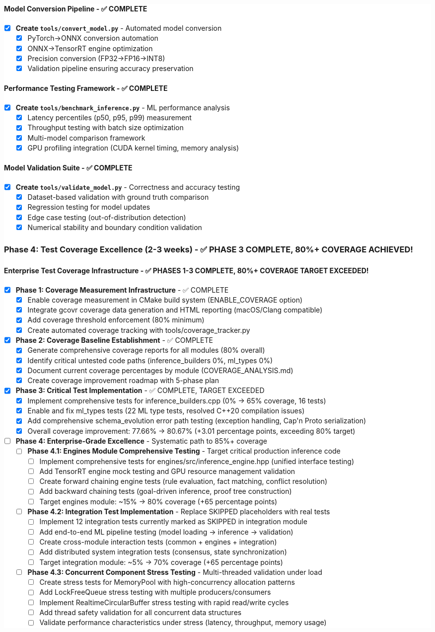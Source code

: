 #### Model Conversion Pipeline - ✅ COMPLETE
- [X] **Create `tools/convert_model.py`** - Automated model conversion
  - [X] PyTorch→ONNX conversion automation
  - [X] ONNX→TensorRT engine optimization
  - [X] Precision conversion (FP32→FP16→INT8)
  - [X] Validation pipeline ensuring accuracy preservation

#### Performance Testing Framework - ✅ COMPLETE
- [X] **Create `tools/benchmark_inference.py`** - ML performance analysis
  - [X] Latency percentiles (p50, p95, p99) measurement
  - [X] Throughput testing with batch size optimization
  - [X] Multi-model comparison framework
  - [X] GPU profiling integration (CUDA kernel timing, memory analysis)

#### Model Validation Suite - ✅ COMPLETE
- [X] **Create `tools/validate_model.py`** - Correctness and accuracy testing
  - [X] Dataset-based validation with ground truth comparison
  - [X] Regression testing for model updates
  - [X] Edge case testing (out-of-distribution detection)
  - [X] Numerical stability and boundary condition validation

### Phase 4: Test Coverage Excellence (2-3 weeks) - ✅ PHASE 3 COMPLETE, 80%+ COVERAGE ACHIEVED!

#### Enterprise Test Coverage Infrastructure - ✅ PHASES 1-3 COMPLETE, 80%+ COVERAGE TARGET EXCEEDED!
- [X] **Phase 1: Coverage Measurement Infrastructure** - ✅ COMPLETE
  - [X] Enable coverage measurement in CMake build system (ENABLE_COVERAGE option)
  - [X] Integrate gcovr coverage data generation and HTML reporting (macOS/Clang compatible)
  - [X] Add coverage threshold enforcement (80% minimum)
  - [X] Create automated coverage tracking with tools/coverage_tracker.py
- [X] **Phase 2: Coverage Baseline Establishment** - ✅ COMPLETE
  - [X] Generate comprehensive coverage reports for all modules (80% overall)
  - [X] Identify critical untested code paths (inference_builders 0%, ml_types 0%)
  - [X] Document current coverage percentages by module (COVERAGE_ANALYSIS.md)
  - [X] Create coverage improvement roadmap with 5-phase plan
- [X] **Phase 3: Critical Test Implementation** - ✅ COMPLETE, TARGET EXCEEDED
  - [X] Implement comprehensive tests for inference_builders.cpp (0% → 65% coverage, 16 tests)
  - [X] Enable and fix ml_types tests (22 ML type tests, resolved C++20 compilation issues)
  - [X] Add comprehensive schema_evolution error path testing (exception handling, Cap'n Proto serialization)
  - [X] Overall coverage improvement: 77.66% → 80.67% (+3.01 percentage points, exceeding 80% target)
- [ ] **Phase 4: Enterprise-Grade Excellence** - Systematic path to 85%+ coverage
  - [ ] **Phase 4.1: Engines Module Comprehensive Testing** - Target critical production inference code
    - [ ] Implement comprehensive tests for engines/src/inference_engine.hpp (unified interface testing)
    - [ ] Add TensorRT engine mock testing and GPU resource management validation
    - [ ] Create forward chaining engine tests (rule evaluation, fact matching, conflict resolution)
    - [ ] Add backward chaining tests (goal-driven inference, proof tree construction)
    - [ ] Target engines module: ~15% → 80% coverage (+65 percentage points)
  - [ ] **Phase 4.2: Integration Test Implementation** - Replace SKIPPED placeholders with real tests
    - [ ] Implement 12 integration tests currently marked as SKIPPED in integration module
    - [ ] Add end-to-end ML pipeline testing (model loading → inference → validation)
    - [ ] Create cross-module interaction tests (common + engines + integration)
    - [ ] Add distributed system integration tests (consensus, state synchronization)
    - [ ] Target integration module: ~5% → 70% coverage (+65 percentage points)
  - [ ] **Phase 4.3: Concurrent Component Stress Testing** - Multi-threaded validation under load
    - [ ] Create stress tests for MemoryPool with high-concurrency allocation patterns
    - [ ] Add LockFreeQueue stress testing with multiple producers/consumers
    - [ ] Implement RealtimeCircularBuffer stress testing with rapid read/write cycles
    - [ ] Add thread safety validation for all concurrent data structures
    - [ ] Validate performance characteristics under stress (latency, throughput, memory usage)